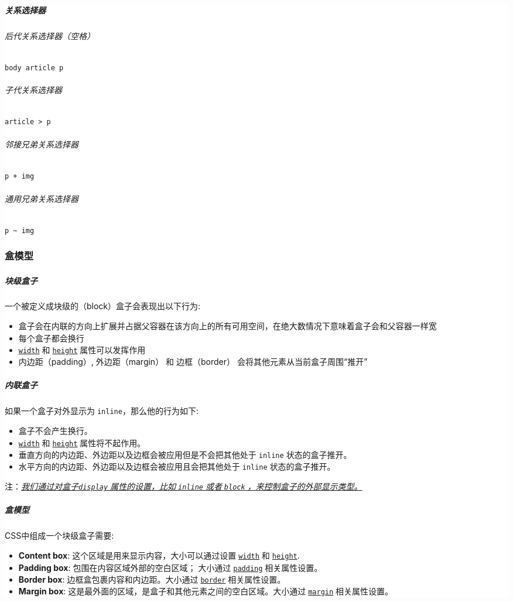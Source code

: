 ##### 关系选择器

###### 后代关系选择器（空格）

```
body article p
```

###### 子代关系选择器

```
article > p
```

###### 邻接兄弟关系选择器

```
p + img
```

###### 通用兄弟关系选择器

```
p ~ img
```

### 盒模型

##### 块级盒子

一个被定义成块级的（block）盒子会表现出以下行为:

- 盒子会在内联的方向上扩展并占据父容器在该方向上的所有可用空间，在绝大数情况下意味着盒子会和父容器一样宽
- 每个盒子都会换行
- [`width`](https://developer.mozilla.org/zh-CN/docs/Web/CSS/width) 和 [`height`](https://developer.mozilla.org/zh-CN/docs/Web/CSS/height) 属性可以发挥作用
- 内边距（padding）, 外边距（margin） 和 边框（border） 会将其他元素从当前盒子周围“推开”

##### 内联盒子

如果一个盒子对外显示为 `inline`，那么他的行为如下:

- 盒子不会产生换行。
-  [`width`](https://developer.mozilla.org/zh-CN/docs/Web/CSS/width) 和 [`height`](https://developer.mozilla.org/zh-CN/docs/Web/CSS/height) 属性将不起作用。
- 垂直方向的内边距、外边距以及边框会被应用但是不会把其他处于 `inline` 状态的盒子推开。
- 水平方向的内边距、外边距以及边框会被应用且会把其他处于 `inline` 状态的盒子推开。

注：<u>*我们通过对盒子[`display`](https://developer.mozilla.org/zh-CN/docs/Web/CSS/display) 属性的设置，比如 `inline` 或者 `block` ，来控制盒子的外部显示类型。*</u>

##### 盒模型

CSS中组成一个块级盒子需要:

- **Content box**: 这个区域是用来显示内容，大小可以通过设置 [`width`](https://developer.mozilla.org/zh-CN/docs/Web/CSS/width) 和 [`height`](https://developer.mozilla.org/zh-CN/docs/Web/CSS/height).
- **Padding box**: 包围在内容区域外部的空白区域； 大小通过 [`padding`](https://developer.mozilla.org/zh-CN/docs/Web/CSS/padding) 相关属性设置。
- **Border box**: 边框盒包裹内容和内边距。大小通过 [`border`](https://developer.mozilla.org/zh-CN/docs/Web/CSS/border) 相关属性设置。
- **Margin box**: 这是最外面的区域，是盒子和其他元素之间的空白区域。大小通过 [`margin`](https://developer.mozilla.org/zh-CN/docs/Web/CSS/margin) 相关属性设置。
